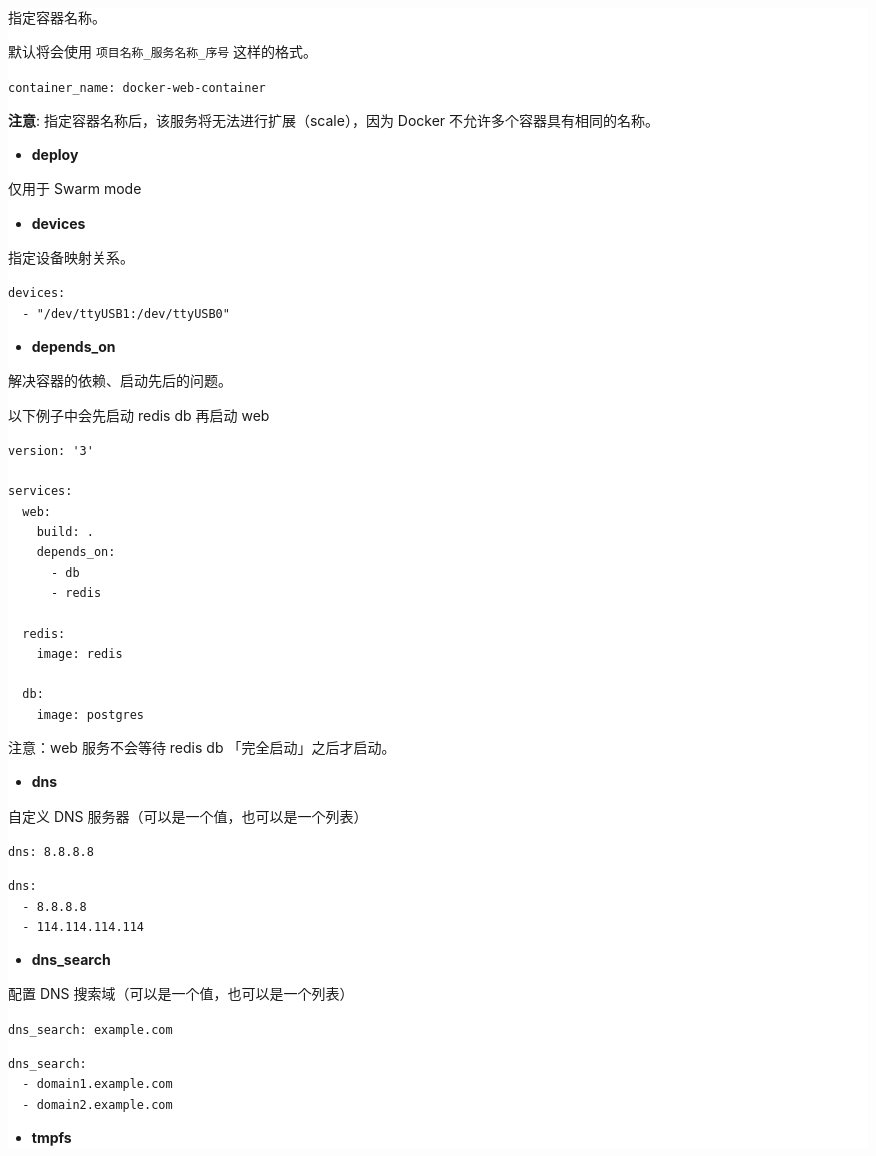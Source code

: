 指定容器名称。

默认将会使用 `项目名称_服务名称_序号` 这样的格式。
```
container_name: docker-web-container
```
**注意**: 指定容器名称后，该服务将无法进行扩展（scale），因为 Docker 不允许多个容器具有相同的名称。

- **deploy**

仅用于 Swarm mode

- **devices**  

指定设备映射关系。
```
devices:
  - "/dev/ttyUSB1:/dev/ttyUSB0"
```
- **depends_on**  

解决容器的依赖、启动先后的问题。

以下例子中会先启动 redis db 再启动 web
```
version: '3'

services:
  web:
    build: .
    depends_on:
      - db
      - redis

  redis:
    image: redis

  db:
    image: postgres
```
注意：web 服务不会等待 redis db 「完全启动」之后才启动。

- **dns**  

自定义 DNS 服务器（可以是一个值，也可以是一个列表）
```
dns: 8.8.8.8
```
```
dns:
  - 8.8.8.8
  - 114.114.114.114
```
- **dns_search**  

配置 DNS 搜索域（可以是一个值，也可以是一个列表）
```
dns_search: example.com
```
```
dns_search:
  - domain1.example.com
  - domain2.example.com
```
- **tmpfs**  
